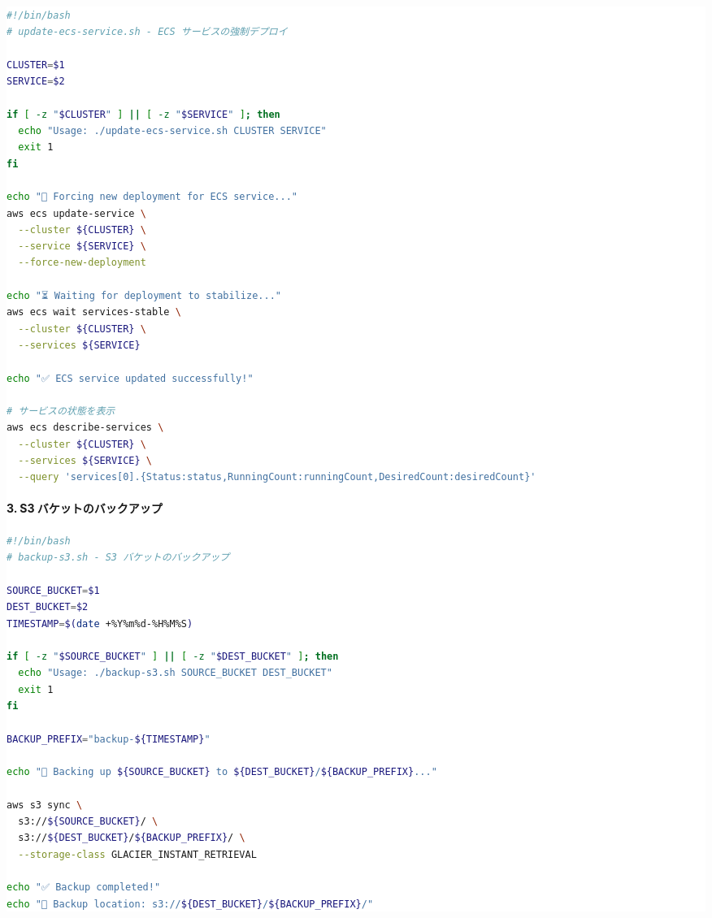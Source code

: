 ```bash
#!/bin/bash
# update-ecs-service.sh - ECS サービスの強制デプロイ

CLUSTER=$1
SERVICE=$2

if [ -z "$CLUSTER" ] || [ -z "$SERVICE" ]; then
  echo "Usage: ./update-ecs-service.sh CLUSTER SERVICE"
  exit 1
fi

echo "🔄 Forcing new deployment for ECS service..."
aws ecs update-service \
  --cluster ${CLUSTER} \
  --service ${SERVICE} \
  --force-new-deployment

echo "⏳ Waiting for deployment to stabilize..."
aws ecs wait services-stable \
  --cluster ${CLUSTER} \
  --services ${SERVICE}

echo "✅ ECS service updated successfully!"

# サービスの状態を表示
aws ecs describe-services \
  --cluster ${CLUSTER} \
  --services ${SERVICE} \
  --query 'services[0].{Status:status,RunningCount:runningCount,DesiredCount:desiredCount}'
```

#### 3. S3 バケットのバックアップ

```bash
#!/bin/bash
# backup-s3.sh - S3 バケットのバックアップ

SOURCE_BUCKET=$1
DEST_BUCKET=$2
TIMESTAMP=$(date +%Y%m%d-%H%M%S)

if [ -z "$SOURCE_BUCKET" ] || [ -z "$DEST_BUCKET" ]; then
  echo "Usage: ./backup-s3.sh SOURCE_BUCKET DEST_BUCKET"
  exit 1
fi

BACKUP_PREFIX="backup-${TIMESTAMP}"

echo "💾 Backing up ${SOURCE_BUCKET} to ${DEST_BUCKET}/${BACKUP_PREFIX}..."

aws s3 sync \
  s3://${SOURCE_BUCKET}/ \
  s3://${DEST_BUCKET}/${BACKUP_PREFIX}/ \
  --storage-class GLACIER_INSTANT_RETRIEVAL

echo "✅ Backup completed!"
echo "📍 Backup location: s3://${DEST_BUCKET}/${BACKUP_PREFIX}/"
```
